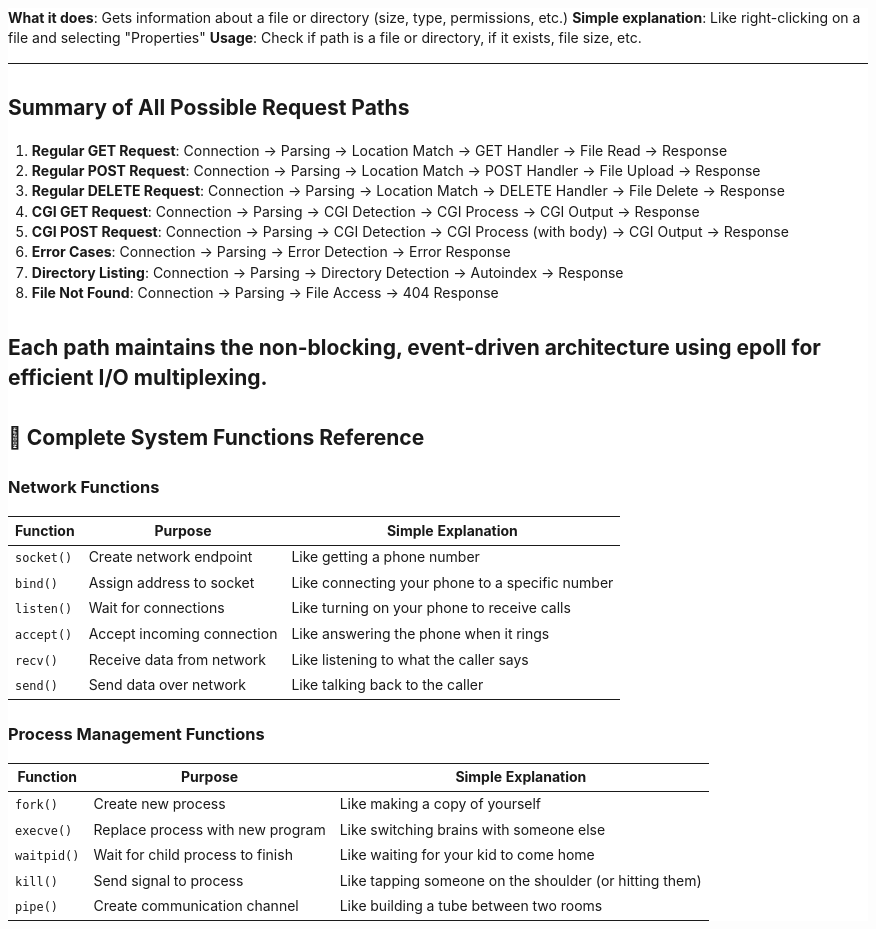 **What it does**: Gets information about a file or directory (size, type, permissions, etc.)
**Simple explanation**: Like right-clicking on a file and selecting "Properties"
**Usage**: Check if path is a file or directory, if it exists, file size, etc.

---

## Summary of All Possible Request Paths

1. **Regular GET Request**: Connection → Parsing → Location Match → GET Handler → File Read → Response
2. **Regular POST Request**: Connection → Parsing → Location Match → POST Handler → File Upload → Response
3. **Regular DELETE Request**: Connection → Parsing → Location Match → DELETE Handler → File Delete → Response
4. **CGI GET Request**: Connection → Parsing → CGI Detection → CGI Process → CGI Output → Response
5. **CGI POST Request**: Connection → Parsing → CGI Detection → CGI Process (with body) → CGI Output → Response
6. **Error Cases**: Connection → Parsing → Error Detection → Error Response
7. **Directory Listing**: Connection → Parsing → Directory Detection → Autoindex → Response
8. **File Not Found**: Connection → Parsing → File Access → 404 Response

## Each path maintains the non-blocking, event-driven architecture using epoll for efficient I/O multiplexing.

## 🔧 Complete System Functions Reference

### Network Functions

| Function   | Purpose                    | Simple Explanation                              |
| ---------- | -------------------------- | ----------------------------------------------- |
| `socket()` | Create network endpoint    | Like getting a phone number                     |
| `bind()`   | Assign address to socket   | Like connecting your phone to a specific number |
| `listen()` | Wait for connections       | Like turning on your phone to receive calls     |
| `accept()` | Accept incoming connection | Like answering the phone when it rings          |
| `recv()`   | Receive data from network  | Like listening to what the caller says          |
| `send()`   | Send data over network     | Like talking back to the caller                 |

### Process Management Functions

| Function    | Purpose                          | Simple Explanation                                     |
| ----------- | -------------------------------- | ------------------------------------------------------ |
| `fork()`    | Create new process               | Like making a copy of yourself                         |
| `execve()`  | Replace process with new program | Like switching brains with someone else                |
| `waitpid()` | Wait for child process to finish | Like waiting for your kid to come home                 |
| `kill()`    | Send signal to process           | Like tapping someone on the shoulder (or hitting them) |
| `pipe()`    | Create communication channel     | Like building a tube between two rooms                 |
